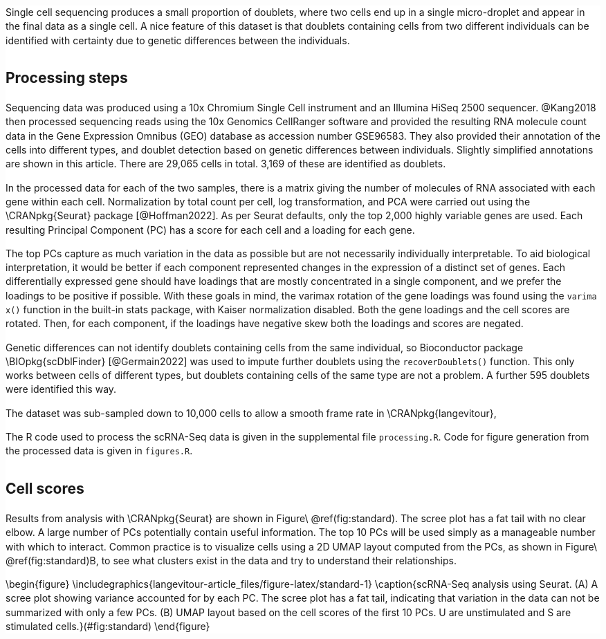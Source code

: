 Single cell sequencing produces a small proportion of doublets, where two cells end up in a single micro-droplet and appear in the final data as a single cell. A nice feature of this dataset is that doublets containing cells from two different individuals can be identified with certainty due to genetic differences between the individuals.


## Processing steps

Sequencing data was produced using a 10x Chromium Single Cell instrument and an Illumina HiSeq 2500 sequencer. @Kang2018 then processed sequencing reads using the 10x Genomics CellRanger software and provided the resulting RNA molecule count data in the Gene Expression Omnibus (GEO) database as accession number GSE96583. They also provided their annotation of the cells into different types, and doublet detection based on genetic differences between individuals. Slightly simplified annotations are shown in this article. There are 29,065 cells in total. 3,169 of these are identified as doublets.

In the processed data for each of the two samples, there is a matrix giving the number of molecules of RNA associated with each gene within each cell. Normalization by total count per cell, log transformation, and PCA were carried out using the \CRANpkg{Seurat} package [@Hoffman2022]. As per Seurat defaults, only the top 2,000 highly variable genes are used. Each resulting Principal Component (PC) has a score for each cell and a loading for each gene.

The top PCs capture as much variation in the data as possible but are not necessarily individually interpretable. To aid biological interpretation, it would be better if each component represented changes in the expression of a distinct set of genes. Each differentially expressed gene should have loadings that are mostly concentrated in a single component, and we prefer the loadings to be positive if possible. With these goals in mind, the varimax rotation of the gene loadings was found using the `varimax()` function in the built-in stats package, with Kaiser normalization disabled. Both the gene loadings and the cell scores are rotated. Then, for each component, if the loadings have negative skew both the loadings and scores are negated.

Genetic differences can not identify doublets containing cells from the same individual, so Bioconductor package \BIOpkg{scDblFinder} [@Germain2022] was used to impute further doublets using the `recoverDoublets()` function. This only works between cells of different types, but doublets containing cells of the same type are not a problem. A further 595 doublets were identified this way.

The dataset was sub-sampled down to 10,000 cells to allow a smooth frame rate in \CRANpkg{langevitour},

The R code used to process the scRNA-Seq data is given in the supplemental file `processing.R`. Code for figure generation from the processed data is given in `figures.R`.


## Cell scores

Results from analysis with \CRANpkg{Seurat} are shown in Figure\ \@ref(fig:standard). The scree plot has a fat tail with no clear elbow. A large number of PCs potentially contain useful information. The top 10 PCs will be used simply as a manageable number with which to interact. Common practice is to visualize cells using a 2D UMAP layout computed from the PCs, as shown in Figure\ \@ref(fig:standard)B, to see what clusters exist in the data and try to understand their relationships.

\begin{figure}
\includegraphics{langevitour-article_files/figure-latex/standard-1} \caption{scRNA-Seq analysis using Seurat. (A) A scree plot showing variance accounted for by each PC. The scree plot has a fat tail, indicating that variation in the data can not be summarized with only a few PCs. (B) UMAP layout based on the cell scores of the first 10 PCs. U are unstimulated and S are stimulated cells.}(\#fig:standard)
\end{figure}
